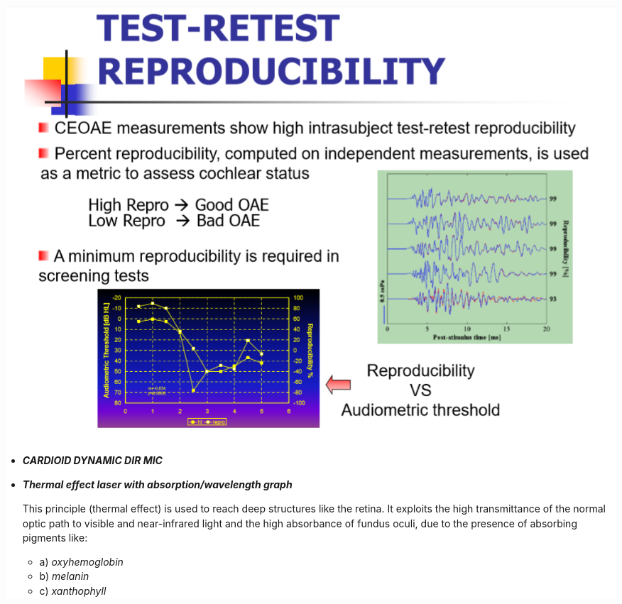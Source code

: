    ![](images/CEO4.PNG)

- ***CARDIOID DYNAMIC DIR MIC***

- ***Thermal effect laser with absorption/wavelength graph***

   This principle (thermal effect) is used to reach deep structures like the retina. It exploits the high transmittance of the normal optic path to visible and near-infrared light and the high absorbance of fundus oculi, due to the presence of absorbing pigments like: 

   - a) *oxyhemoglobin*
   - b) *melanin*
   - c) *xanthophyll*
